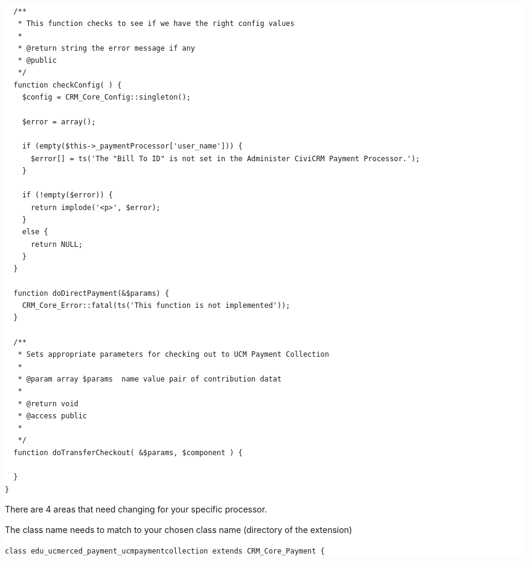       /**
       * This function checks to see if we have the right config values
       *
       * @return string the error message if any
       * @public
       */
      function checkConfig( ) {
        $config = CRM_Core_Config::singleton();

        $error = array();

        if (empty($this->_paymentProcessor['user_name'])) {
          $error[] = ts('The "Bill To ID" is not set in the Administer CiviCRM Payment Processor.');
        }

        if (!empty($error)) {
          return implode('<p>', $error);
        }
        else {
          return NULL;
        }
      }

      function doDirectPayment(&$params) {
        CRM_Core_Error::fatal(ts('This function is not implemented'));
      }

      /**
       * Sets appropriate parameters for checking out to UCM Payment Collection
       *
       * @param array $params  name value pair of contribution datat
       *
       * @return void
       * @access public
       *
       */
      function doTransferCheckout( &$params, $component ) {

      }
    }

</div>

</div>

There are 4 areas that need changing for your specific processor.

The class name needs to match to your chosen class name (directory of
the extension)

<div class="code panel" style="border-width: 1px;">

<div class="codeContent panelContent">

    class edu_ucmerced_payment_ucmpaymentcollection extends CRM_Core_Payment {

</div>

